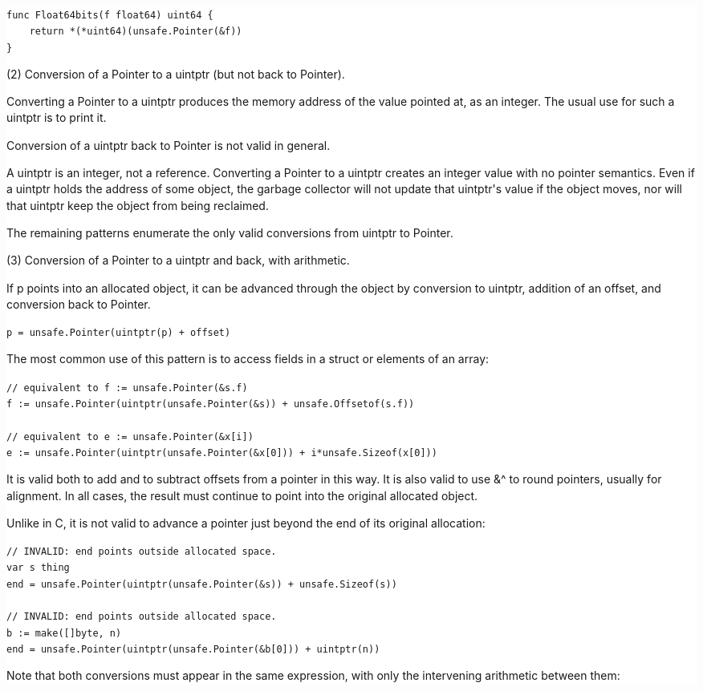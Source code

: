 
	func Float64bits(f float64) uint64 {
		return *(*uint64)(unsafe.Pointer(&f))
	}

(2) Conversion of a Pointer to a uintptr (but not back to Pointer).

Converting a Pointer to a uintptr produces the memory address of the value
pointed at, as an integer. The usual use for such a uintptr is to print it.

Conversion of a uintptr back to Pointer is not valid in general.

A uintptr is an integer, not a reference.
Converting a Pointer to a uintptr creates an integer value
with no pointer semantics.
Even if a uintptr holds the address of some object,
the garbage collector will not update that uintptr's value
if the object moves, nor will that uintptr keep the object
from being reclaimed.

The remaining patterns enumerate the only valid conversions
from uintptr to Pointer.

(3) Conversion of a Pointer to a uintptr and back, with arithmetic.

If p points into an allocated object, it can be advanced through the object
by conversion to uintptr, addition of an offset, and conversion back to Pointer.


	p = unsafe.Pointer(uintptr(p) + offset)

The most common use of this pattern is to access fields in a struct
or elements of an array:


	// equivalent to f := unsafe.Pointer(&s.f)
	f := unsafe.Pointer(uintptr(unsafe.Pointer(&s)) + unsafe.Offsetof(s.f))
	
	// equivalent to e := unsafe.Pointer(&x[i])
	e := unsafe.Pointer(uintptr(unsafe.Pointer(&x[0])) + i*unsafe.Sizeof(x[0]))

It is valid both to add and to subtract offsets from a pointer in this way.
It is also valid to use &^ to round pointers, usually for alignment.
In all cases, the result must continue to point into the original allocated object.

Unlike in C, it is not valid to advance a pointer just beyond the end of
its original allocation:


	// INVALID: end points outside allocated space.
	var s thing
	end = unsafe.Pointer(uintptr(unsafe.Pointer(&s)) + unsafe.Sizeof(s))
	
	// INVALID: end points outside allocated space.
	b := make([]byte, n)
	end = unsafe.Pointer(uintptr(unsafe.Pointer(&b[0])) + uintptr(n))

Note that both conversions must appear in the same expression, with only
the intervening arithmetic between them:

